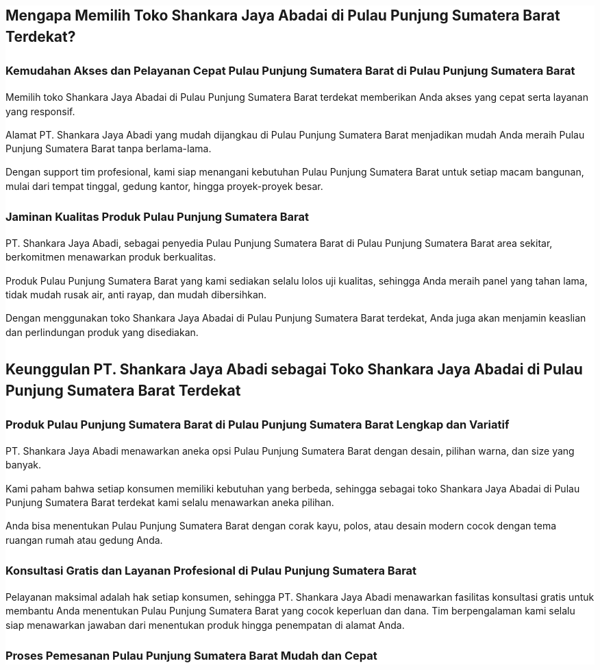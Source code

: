 
## Mengapa Memilih Toko Shankara Jaya Abadai di Pulau Punjung Sumatera Barat Terdekat?

### Kemudahan Akses dan Pelayanan Cepat Pulau Punjung Sumatera Barat di Pulau Punjung Sumatera Barat

Memilih toko Shankara Jaya Abadai di Pulau Punjung Sumatera Barat terdekat memberikan Anda akses yang cepat serta layanan yang responsif.

Alamat PT. Shankara Jaya Abadi yang mudah dijangkau di Pulau Punjung Sumatera Barat menjadikan mudah Anda meraih Pulau Punjung Sumatera Barat tanpa berlama-lama.

Dengan support tim profesional, kami siap menangani kebutuhan Pulau Punjung Sumatera Barat untuk setiap macam bangunan, mulai dari tempat tinggal, gedung kantor, hingga proyek-proyek besar.

### Jaminan Kualitas Produk Pulau Punjung Sumatera Barat

PT. Shankara Jaya Abadi, sebagai penyedia Pulau Punjung Sumatera Barat di Pulau Punjung Sumatera Barat area sekitar, berkomitmen menawarkan produk berkualitas.

Produk Pulau Punjung Sumatera Barat yang kami sediakan selalu lolos uji kualitas, sehingga Anda meraih panel yang tahan lama, tidak mudah rusak air, anti rayap, dan mudah dibersihkan.

Dengan menggunakan toko Shankara Jaya Abadai di Pulau Punjung Sumatera Barat terdekat, Anda juga akan menjamin keaslian dan perlindungan produk yang disediakan.

## Keunggulan PT. Shankara Jaya Abadi sebagai Toko Shankara Jaya Abadai di Pulau Punjung Sumatera Barat Terdekat

### Produk Pulau Punjung Sumatera Barat di Pulau Punjung Sumatera Barat Lengkap dan Variatif

PT. Shankara Jaya Abadi menawarkan aneka opsi Pulau Punjung Sumatera Barat dengan desain, pilihan warna, dan size yang banyak.

Kami paham bahwa setiap konsumen memiliki kebutuhan yang berbeda, sehingga sebagai toko Shankara Jaya Abadai di Pulau Punjung Sumatera Barat terdekat kami selalu menawarkan aneka pilihan.

Anda bisa menentukan Pulau Punjung Sumatera Barat dengan corak kayu, polos, atau desain modern cocok dengan tema ruangan rumah atau gedung Anda.

### Konsultasi Gratis dan Layanan Profesional di Pulau Punjung Sumatera Barat

Pelayanan maksimal adalah hak setiap konsumen, sehingga PT. Shankara Jaya Abadi menawarkan fasilitas konsultasi gratis untuk membantu Anda menentukan Pulau Punjung Sumatera Barat yang cocok keperluan dan dana. Tim berpengalaman kami selalu siap menawarkan jawaban dari menentukan produk hingga penempatan di alamat Anda.

### Proses Pemesanan Pulau Punjung Sumatera Barat Mudah dan Cepat
